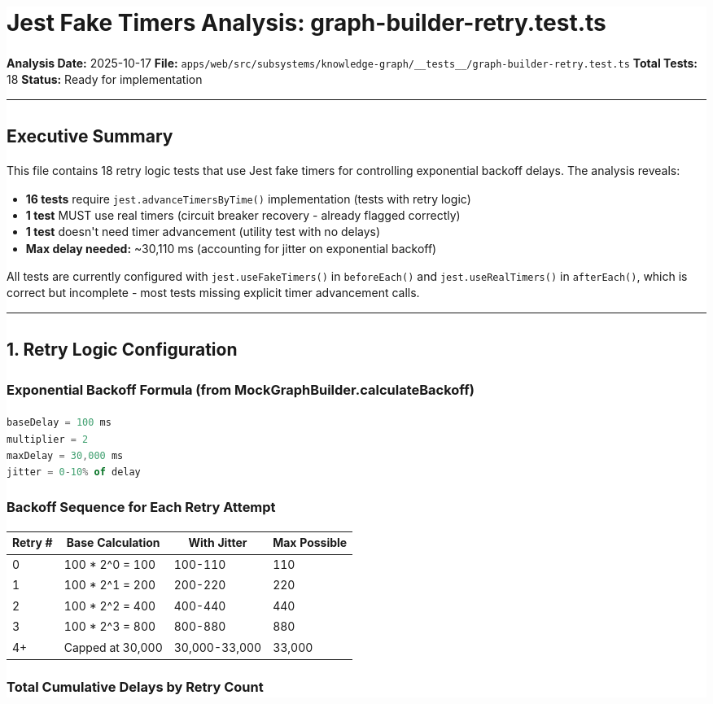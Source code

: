 # Jest Fake Timers Analysis: graph-builder-retry.test.ts

**Analysis Date:** 2025-10-17
**File:** `apps/web/src/subsystems/knowledge-graph/__tests__/graph-builder-retry.test.ts`
**Total Tests:** 18
**Status:** Ready for implementation

---

## Executive Summary

This file contains 18 retry logic tests that use Jest fake timers for controlling exponential backoff delays. The analysis reveals:

- **16 tests** require `jest.advanceTimersByTime()` implementation (tests with retry logic)
- **1 test** MUST use real timers (circuit breaker recovery - already flagged correctly)
- **1 test** doesn't need timer advancement (utility test with no delays)
- **Max delay needed:** ~30,110 ms (accounting for jitter on exponential backoff)

All tests are currently configured with `jest.useFakeTimers()` in `beforeEach()` and `jest.useRealTimers()` in `afterEach()`, which is correct but incomplete - most tests missing explicit timer advancement calls.

---

## 1. Retry Logic Configuration

### Exponential Backoff Formula (from MockGraphBuilder.calculateBackoff)

```typescript
baseDelay = 100 ms
multiplier = 2
maxDelay = 30,000 ms
jitter = 0-10% of delay
```

### Backoff Sequence for Each Retry Attempt

| Retry # | Base Calculation | With Jitter | Max Possible |
|---------|------------------|-------------|--------------|
| 0       | 100 * 2^0 = 100 | 100-110    | 110          |
| 1       | 100 * 2^1 = 200 | 200-220    | 220          |
| 2       | 100 * 2^2 = 400 | 400-440    | 440          |
| 3       | 100 * 2^3 = 800 | 800-880    | 880          |
| 4+      | Capped at 30,000 | 30,000-33,000 | 33,000   |

### Total Cumulative Delays by Retry Count
